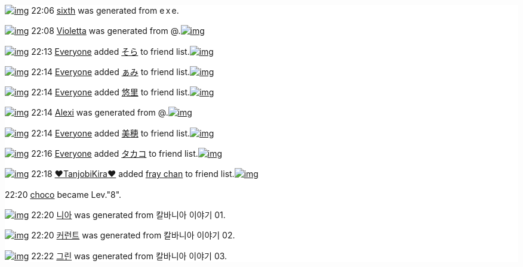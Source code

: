 [![img](http://www.deviantsart.com/k5a3jf.png)](http://www.barcodekanojo.com/kanojo/3179431/sixth) 22:06 [sixth](http://www.barcodekanojo.com/kanojo/3179431/sixth) was generated from e x e.

[![img](http://www.deviantsart.com/q022fn.png)](http://www.barcodekanojo.com/kanojo/3179432/Violetta) 22:08 [Violetta](http://www.barcodekanojo.com/kanojo/3179432/Violetta) was generated from @.[![img](http://www.deviantsart.com/1g33h86.jpeg)](http://www.barcodekanojo.com/product_images/barcode/5991497/1416056838/%40.jpg) 

[![img](http://www.deviantsart.com/3cp16cr.jpeg)](http://www.barcodekanojo.com/user/407529/Everyone) 22:13 [Everyone](http://www.barcodekanojo.com/user/407529/Everyone) added [そら](http://www.barcodekanojo.com/kanojo/17917/%E3%81%9D%E3%82%89) to friend list.[![img](http://www.deviantsart.com/22doabe.png)](http://www.barcodekanojo.com/kanojo/17917/%E3%81%9D%E3%82%89) 

[![img](http://www.deviantsart.com/3cp16cr.jpeg)](http://www.barcodekanojo.com/user/407529/Everyone) 22:14 [Everyone](http://www.barcodekanojo.com/user/407529/Everyone) added [ぁみ](http://www.barcodekanojo.com/kanojo/29970/%E3%81%81%E3%81%BF) to friend list.[![img](http://www.deviantsart.com/12k99eq.png)](http://www.barcodekanojo.com/kanojo/29970/%E3%81%81%E3%81%BF) 

[![img](http://www.deviantsart.com/3cp16cr.jpeg)](http://www.barcodekanojo.com/user/407529/Everyone) 22:14 [Everyone](http://www.barcodekanojo.com/user/407529/Everyone) added [悠里](http://www.barcodekanojo.com/kanojo/357823/%E6%82%A0%E9%87%8C) to friend list.[![img](http://www.deviantsart.com/2q6iisr.png)](http://www.barcodekanojo.com/kanojo/357823/%E6%82%A0%E9%87%8C) 

[![img](http://www.deviantsart.com/12kpo54.png)](http://www.barcodekanojo.com/kanojo/3179433/Alexi) 22:14 [Alexi](http://www.barcodekanojo.com/kanojo/3179433/Alexi) was generated from @.[![img](http://www.deviantsart.com/1blvfaf.jpeg)](http://www.barcodekanojo.com/product_images/barcode/5991498/1416057262/%40.jpg) 

[![img](http://www.deviantsart.com/3cp16cr.jpeg)](http://www.barcodekanojo.com/user/407529/Everyone) 22:14 [Everyone](http://www.barcodekanojo.com/user/407529/Everyone) added [美穂](http://www.barcodekanojo.com/kanojo/1285914/%E7%BE%8E%E7%A9%82) to friend list.[![img](http://www.deviantsart.com/o95f0g.png)](http://www.barcodekanojo.com/kanojo/1285914/%E7%BE%8E%E7%A9%82) 

[![img](http://www.deviantsart.com/3cp16cr.jpeg)](http://www.barcodekanojo.com/user/407529/Everyone) 22:16 [Everyone](http://www.barcodekanojo.com/user/407529/Everyone) added [タカコ](http://www.barcodekanojo.com/kanojo/1232206/%E3%82%BF%E3%82%AB%E3%82%B3) to friend list.[![img](http://www.deviantsart.com/3jv0dhp.png)](http://www.barcodekanojo.com/kanojo/1232206/%E3%82%BF%E3%82%AB%E3%82%B3) 

[![img](http://www.deviantsart.com/1o39g06.jpeg)](http://www.barcodekanojo.com/user/452089/%E2%99%A5TanjobiKira%E2%99%A5) 22:18 [♥TanjobiKira♥](http://www.barcodekanojo.com/user/452089/%E2%99%A5TanjobiKira%E2%99%A5) added [fray chan](http://www.barcodekanojo.com/kanojo/3021782/fray%20chan) to friend list.[![img](http://www.deviantsart.com/2710g8h.png)](http://www.barcodekanojo.com/kanojo/3021782/fray%20chan) 

22:20 [choco](http://www.barcodekanojo.com/user/451787/choco) became Lev."8".

[![img](http://www.deviantsart.com/rijh36.png)](http://www.barcodekanojo.com/kanojo/3179434/%EB%8B%88%EC%95%84) 22:20 [니아](http://www.barcodekanojo.com/kanojo/3179434/%EB%8B%88%EC%95%84) was generated from 칼바니아 이야기 01.

[![img](http://www.deviantsart.com/p347iu.png)](http://www.barcodekanojo.com/kanojo/3179435/%EC%BB%A4%EB%9F%B0%ED%8A%B8) 22:20 [커런트](http://www.barcodekanojo.com/kanojo/3179435/%EC%BB%A4%EB%9F%B0%ED%8A%B8) was generated from 칼바니아 이야기 02.

[![img](http://www.deviantsart.com/189vge.png)](http://www.barcodekanojo.com/kanojo/3179436/%EA%B7%B8%EB%A6%B0) 22:22 [그린](http://www.barcodekanojo.com/kanojo/3179436/%EA%B7%B8%EB%A6%B0) was generated from 칼바니아 이야기 03.
